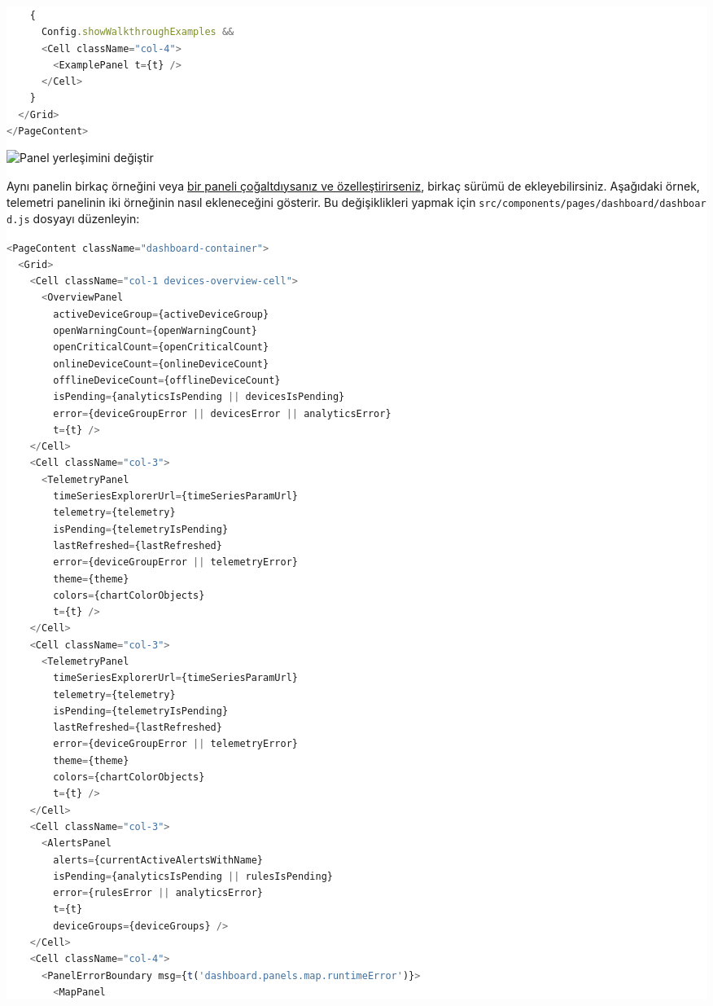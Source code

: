 ```javascript
    {
      Config.showWalkthroughExamples &&
      <Cell className="col-4">
        <ExamplePanel t={t} />
      </Cell>
    }
  </Grid>
</PageContent>
```

![Panel yerleşimini değiştir](./media/iot-accelerators-remote-monitoring-customize/layout.png)

Aynı panelin birkaç örneğini veya [bir paneli çoğaltdıysanız ve özelleştirirseniz](#duplicate-and-customize-an-existing-control), birkaç sürümü de ekleyebilirsiniz. Aşağıdaki örnek, telemetri panelinin iki örneğinin nasıl ekleneceğini gösterir. Bu değişiklikleri yapmak için `src/components/pages/dashboard/dashboard.js` dosyayı düzenleyin:

```javascript
<PageContent className="dashboard-container">
  <Grid>
    <Cell className="col-1 devices-overview-cell">
      <OverviewPanel
        activeDeviceGroup={activeDeviceGroup}
        openWarningCount={openWarningCount}
        openCriticalCount={openCriticalCount}
        onlineDeviceCount={onlineDeviceCount}
        offlineDeviceCount={offlineDeviceCount}
        isPending={analyticsIsPending || devicesIsPending}
        error={deviceGroupError || devicesError || analyticsError}
        t={t} />
    </Cell>
    <Cell className="col-3">
      <TelemetryPanel
        timeSeriesExplorerUrl={timeSeriesParamUrl}
        telemetry={telemetry}
        isPending={telemetryIsPending}
        lastRefreshed={lastRefreshed}
        error={deviceGroupError || telemetryError}
        theme={theme}
        colors={chartColorObjects}
        t={t} />
    </Cell>
    <Cell className="col-3">
      <TelemetryPanel
        timeSeriesExplorerUrl={timeSeriesParamUrl}
        telemetry={telemetry}
        isPending={telemetryIsPending}
        lastRefreshed={lastRefreshed}
        error={deviceGroupError || telemetryError}
        theme={theme}
        colors={chartColorObjects}
        t={t} />
    </Cell>
    <Cell className="col-3">
      <AlertsPanel
        alerts={currentActiveAlertsWithName}
        isPending={analyticsIsPending || rulesIsPending}
        error={rulesError || analyticsError}
        t={t}
        deviceGroups={deviceGroups} />
    </Cell>
    <Cell className="col-4">
      <PanelErrorBoundary msg={t('dashboard.panels.map.runtimeError')}>
        <MapPanel
```